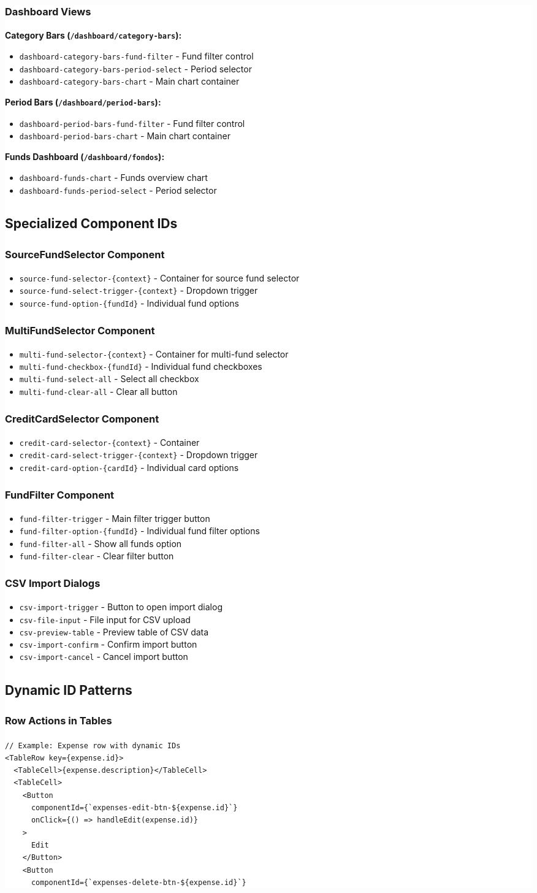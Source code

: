 ### Dashboard Views

**Category Bars (`/dashboard/category-bars`):**
- `dashboard-category-bars-fund-filter` - Fund filter control
- `dashboard-category-bars-period-select` - Period selector
- `dashboard-category-bars-chart` - Main chart container

**Period Bars (`/dashboard/period-bars`):**
- `dashboard-period-bars-fund-filter` - Fund filter control
- `dashboard-period-bars-chart` - Main chart container

**Funds Dashboard (`/dashboard/fondos`):**
- `dashboard-funds-chart` - Funds overview chart
- `dashboard-funds-period-select` - Period selector

## Specialized Component IDs

### SourceFundSelector Component
- `source-fund-selector-{context}` - Container for source fund selector
- `source-fund-select-trigger-{context}` - Dropdown trigger
- `source-fund-option-{fundId}` - Individual fund options

### MultiFundSelector Component
- `multi-fund-selector-{context}` - Container for multi-fund selector
- `multi-fund-checkbox-{fundId}` - Individual fund checkboxes
- `multi-fund-select-all` - Select all checkbox
- `multi-fund-clear-all` - Clear all button

### CreditCardSelector Component
- `credit-card-selector-{context}` - Container
- `credit-card-select-trigger-{context}` - Dropdown trigger
- `credit-card-option-{cardId}` - Individual card options

### FundFilter Component
- `fund-filter-trigger` - Main filter trigger button
- `fund-filter-option-{fundId}` - Individual fund filter options
- `fund-filter-all` - Show all funds option
- `fund-filter-clear` - Clear filter button

### CSV Import Dialogs
- `csv-import-trigger` - Button to open import dialog
- `csv-file-input` - File input for CSV upload
- `csv-preview-table` - Preview table of CSV data
- `csv-import-confirm` - Confirm import button
- `csv-import-cancel` - Cancel import button

## Dynamic ID Patterns

### Row Actions in Tables
```tsx
// Example: Expense row with dynamic IDs
<TableRow key={expense.id}>
  <TableCell>{expense.description}</TableCell>
  <TableCell>
    <Button
      componentId={`expenses-edit-btn-${expense.id}`}
      onClick={() => handleEdit(expense.id)}
    >
      Edit
    </Button>
    <Button
      componentId={`expenses-delete-btn-${expense.id}`}
```